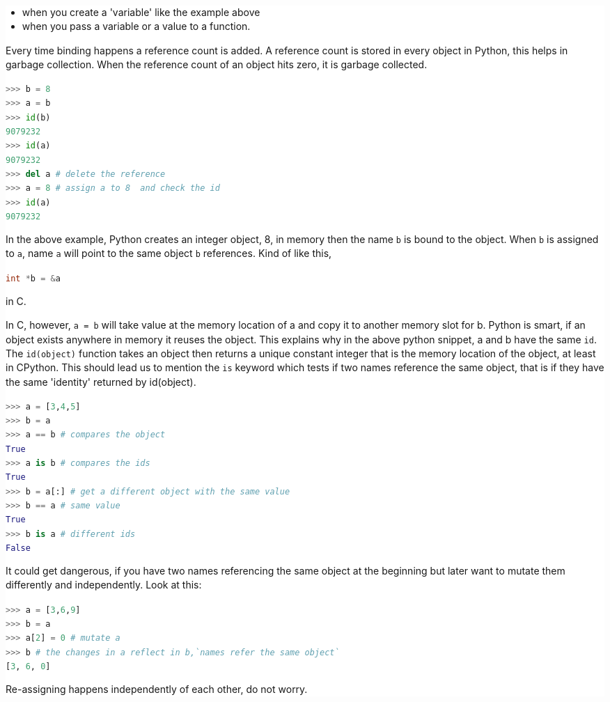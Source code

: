 * when you create a 'variable' like the example above
* when you pass a variable or a value to a function.

Every time binding happens a reference count is added. A reference count is stored in
every object in Python, this helps in garbage collection. When the
reference count of an object hits zero, it is garbage collected.

```python
>>> b = 8
>>> a = b
>>> id(b)
9079232
>>> id(a)
9079232
>>> del a # delete the reference
>>> a = 8 # assign a to 8  and check the id
>>> id(a)
9079232
```
In the above example, Python creates an integer
object, 8, in memory then the name `b` is bound to the object.
When `b` is assigned to `a`, name `a` will point to the same object `b`
references. Kind of like this,
```C
int *b = &a
```
in C.

In C, however, `a = b` will take value at the memory location of a and
copy it to another memory slot for b. Python is smart, if an object
exists anywhere in memory it reuses the object. This explains why in
the above python snippet, a and b have the same `id`. The `id(object)` function
takes an object then returns a unique constant integer that is the
memory location of the object, at least in CPython. This should lead
us to mention the `is` keyword which tests if two names reference the
same object, that is if they have the same 'identity' returned by id(object).

```python
>>> a = [3,4,5]
>>> b = a
>>> a == b # compares the object
True
>>> a is b # compares the ids
True
>>> b = a[:] # get a different object with the same value
>>> b == a # same value
True
>>> b is a # different ids
False
```
It could get dangerous, if you have two names referencing the same
object at the beginning but later want to mutate them differently and independently. Look at this:

```python
>>> a = [3,6,9]
>>> b = a
>>> a[2] = 0 # mutate a
>>> b # the changes in a reflect in b,`names refer the same object`
[3, 6, 0]
```
Re-assigning happens independently of each other, do not worry.
